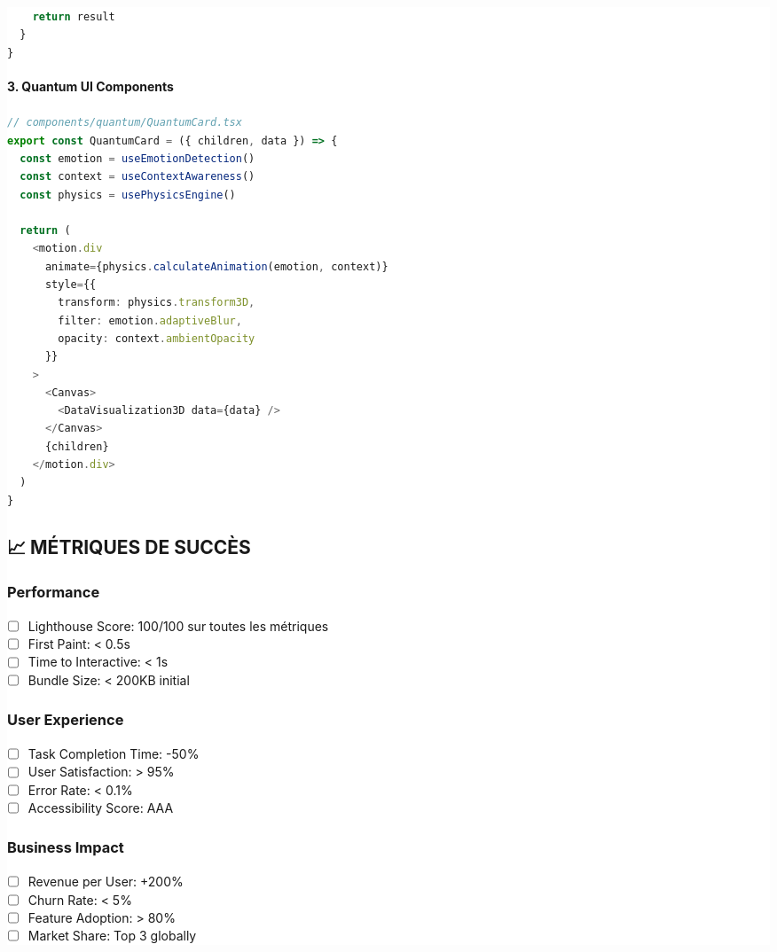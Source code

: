 ```typescript
    return result
  }
}
```

#### 3. Quantum UI Components
```typescript
// components/quantum/QuantumCard.tsx
export const QuantumCard = ({ children, data }) => {
  const emotion = useEmotionDetection()
  const context = useContextAwareness()
  const physics = usePhysicsEngine()
  
  return (
    <motion.div
      animate={physics.calculateAnimation(emotion, context)}
      style={{
        transform: physics.transform3D,
        filter: emotion.adaptiveBlur,
        opacity: context.ambientOpacity
      }}
    >
      <Canvas>
        <DataVisualization3D data={data} />
      </Canvas>
      {children}
    </motion.div>
  )
}
```

## 📈 MÉTRIQUES DE SUCCÈS

### Performance
- [ ] Lighthouse Score: 100/100 sur toutes les métriques
- [ ] First Paint: < 0.5s
- [ ] Time to Interactive: < 1s
- [ ] Bundle Size: < 200KB initial

### User Experience
- [ ] Task Completion Time: -50%
- [ ] User Satisfaction: > 95%
- [ ] Error Rate: < 0.1%
- [ ] Accessibility Score: AAA

### Business Impact
- [ ] Revenue per User: +200%
- [ ] Churn Rate: < 5%
- [ ] Feature Adoption: > 80%
- [ ] Market Share: Top 3 globally
